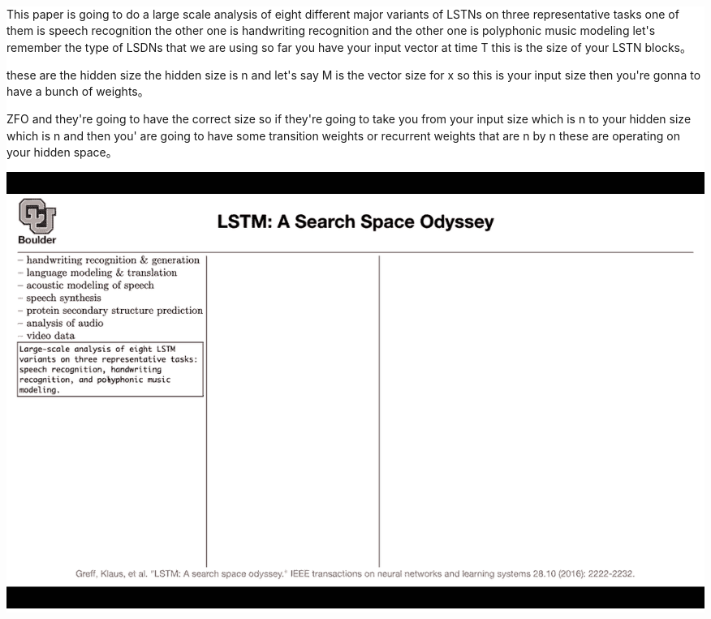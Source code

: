 This paper is going to do a large scale analysis of eight different major variants of LSTNs on three representative tasks one of them is speech recognition the other one is handwriting recognition and the other one is polyphonic music modeling let's remember the type of LSDNs that we are using so far you have your input vector at time T this is the size of your LSTN blocks。

 these are the hidden size the hidden size is n and let's say M is the vector size for x so this is your input size then you're gonna to have a bunch of weights。

 ZFO and they're going to have the correct size so if they're going to take you from your input size which is n to your hidden size which is n and then you' are going to have some transition weights or recurrent weights that are n by n these are operating on your hidden space。



![](img/d095b69795fc4a6c6a754e9ff7cf9277_13.png)

